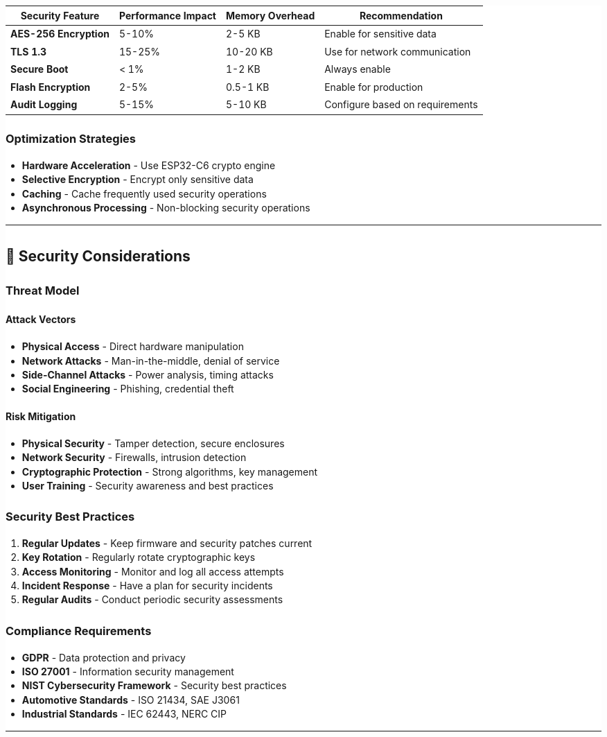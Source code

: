 | **Security Feature** | **Performance Impact** | **Memory Overhead** | **Recommendation** |
|----------------------|----------------------|---------------------|-------------------|
| **AES-256 Encryption** | 5-10% | 2-5 KB | Enable for sensitive data |
| **TLS 1.3** | 15-25% | 10-20 KB | Use for network communication |
| **Secure Boot** | < 1% | 1-2 KB | Always enable |
| **Flash Encryption** | 2-5% | 0.5-1 KB | Enable for production |
| **Audit Logging** | 5-15% | 5-10 KB | Configure based on requirements |

### **Optimization Strategies**

- **Hardware Acceleration** - Use ESP32-C6 crypto engine
- **Selective Encryption** - Encrypt only sensitive data
- **Caching** - Cache frequently used security operations
- **Asynchronous Processing** - Non-blocking security operations

---

## 🚨 **Security Considerations**

### **Threat Model**

#### **Attack Vectors**
- **Physical Access** - Direct hardware manipulation
- **Network Attacks** - Man-in-the-middle, denial of service
- **Side-Channel Attacks** - Power analysis, timing attacks
- **Social Engineering** - Phishing, credential theft

#### **Risk Mitigation**
- **Physical Security** - Tamper detection, secure enclosures
- **Network Security** - Firewalls, intrusion detection
- **Cryptographic Protection** - Strong algorithms, key management
- **User Training** - Security awareness and best practices

### **Security Best Practices**

1. **Regular Updates** - Keep firmware and security patches current
2. **Key Rotation** - Regularly rotate cryptographic keys
3. **Access Monitoring** - Monitor and log all access attempts
4. **Incident Response** - Have a plan for security incidents
5. **Regular Audits** - Conduct periodic security assessments

### **Compliance Requirements**

- **GDPR** - Data protection and privacy
- **ISO 27001** - Information security management
- **NIST Cybersecurity Framework** - Security best practices
- **Automotive Standards** - ISO 21434, SAE J3061
- **Industrial Standards** - IEC 62443, NERC CIP

---